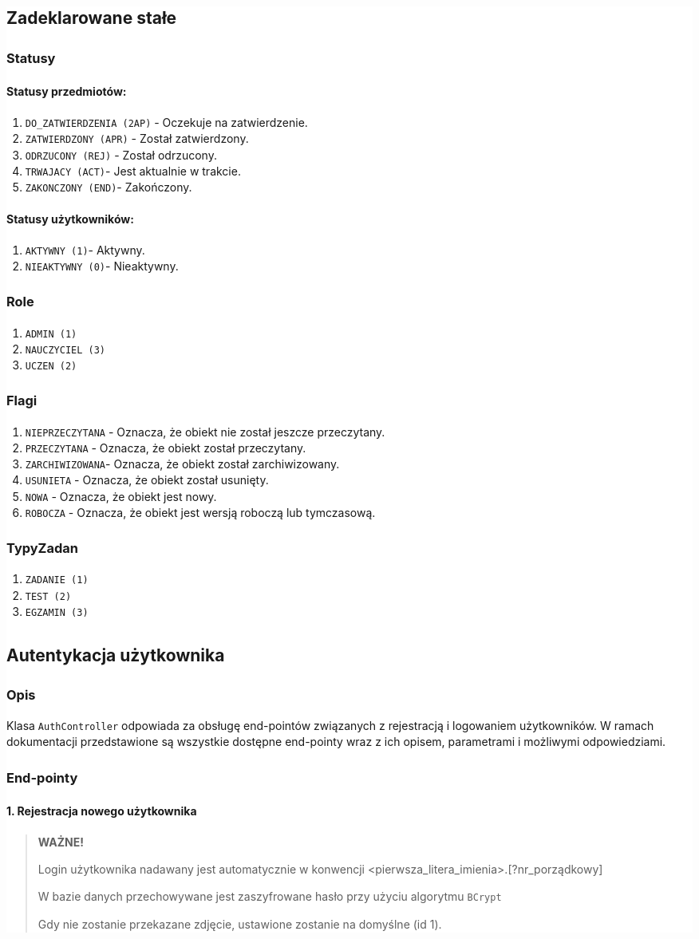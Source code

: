 ## Zadeklarowane stałe

### Statusy

#### Statusy przedmiotów:
1. `DO_ZATWIERDZENIA (2AP)` - Oczekuje na zatwierdzenie.
2. `ZATWIERDZONY (APR)` - Został zatwierdzony.
3. `ODRZUCONY (REJ)` - Został odrzucony.
4. `TRWAJACY (ACT)`- Jest aktualnie w trakcie.
5. `ZAKONCZONY (END)`- Zakończony.

#### Statusy użytkowników:
1. `AKTYWNY (1)`- Aktywny.
2. `NIEAKTYWNY (0)`- Nieaktywny.

### Role
1. `ADMIN (1)`
2. `NAUCZYCIEL (3)` 
3. `UCZEN (2)`

### Flagi
1. `NIEPRZECZYTANA` - Oznacza, że obiekt nie został jeszcze przeczytany.
2. `PRZECZYTANA` - Oznacza, że obiekt został przeczytany. 
3. `ZARCHIWIZOWANA`- Oznacza, że obiekt został zarchiwizowany. 
4. `USUNIETA` - Oznacza, że obiekt został usunięty. 
5. `NOWA` - Oznacza, że obiekt jest nowy. 
6. `ROBOCZA`  - Oznacza, że obiekt jest wersją roboczą lub tymczasową.

### TypyZadan
1. `ZADANIE (1)`
2. `TEST (2)`
3. `EGZAMIN (3)`

## Autentykacja użytkownika

### Opis

Klasa `AuthController` odpowiada za obsługę end-pointów związanych z rejestracją i logowaniem użytkowników. W ramach dokumentacji przedstawione są wszystkie dostępne end-pointy wraz z ich opisem, parametrami i możliwymi odpowiedziami.

### End-pointy

#### 1. Rejestracja nowego użytkownika

> **WAŻNE!**
>
> Login użytkownika nadawany jest automatycznie w konwencji <pierwsza_litera_imienia>.<nazwisko>[?nr_porządkowy]
>
> W bazie danych przechowywane jest zaszyfrowane hasło przy użyciu algorytmu `BCrypt`
>
> Gdy nie zostanie przekazane zdjęcie, ustawione zostanie na domyślne (id 1).
